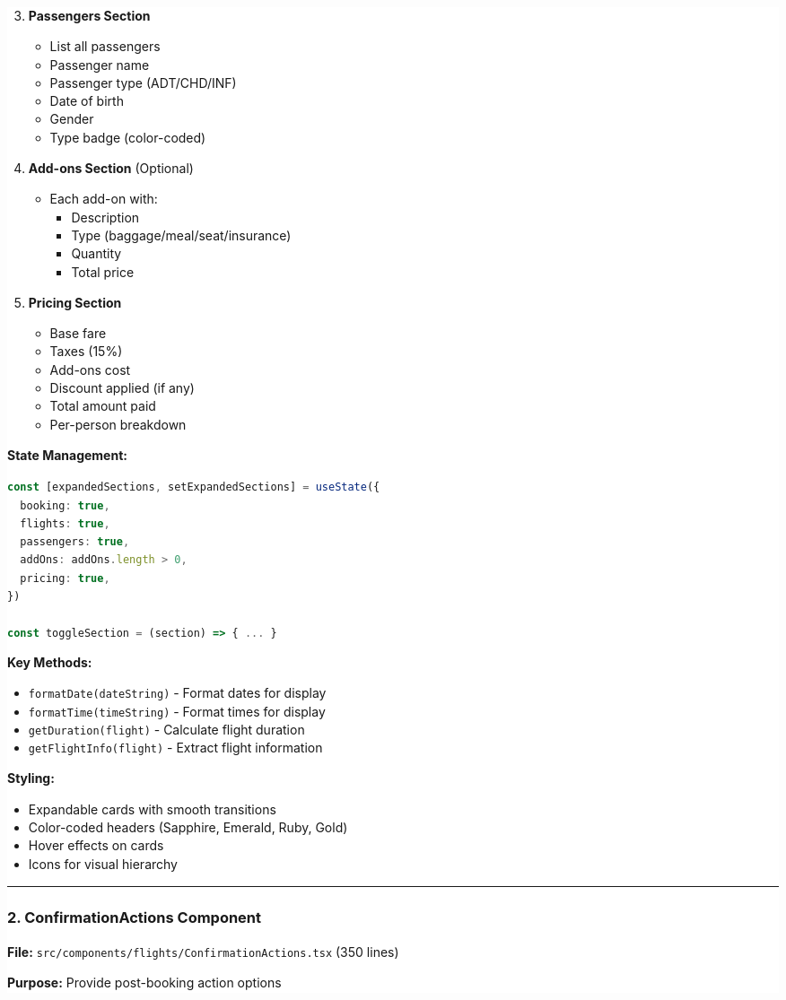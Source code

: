 3. **Passengers Section**
   - List all passengers
   - Passenger name
   - Passenger type (ADT/CHD/INF)
   - Date of birth
   - Gender
   - Type badge (color-coded)

4. **Add-ons Section** (Optional)
   - Each add-on with:
     - Description
     - Type (baggage/meal/seat/insurance)
     - Quantity
     - Total price

5. **Pricing Section**
   - Base fare
   - Taxes (15%)
   - Add-ons cost
   - Discount applied (if any)
   - Total amount paid
   - Per-person breakdown

**State Management:**
```typescript
const [expandedSections, setExpandedSections] = useState({
  booking: true,
  flights: true,
  passengers: true,
  addOns: addOns.length > 0,
  pricing: true,
})

const toggleSection = (section) => { ... }
```

**Key Methods:**
- `formatDate(dateString)` - Format dates for display
- `formatTime(timeString)` - Format times for display
- `getDuration(flight)` - Calculate flight duration
- `getFlightInfo(flight)` - Extract flight information

**Styling:**
- Expandable cards with smooth transitions
- Color-coded headers (Sapphire, Emerald, Ruby, Gold)
- Hover effects on cards
- Icons for visual hierarchy

---

### 2. ConfirmationActions Component

**File:** `src/components/flights/ConfirmationActions.tsx` (350 lines)

**Purpose:** Provide post-booking action options
